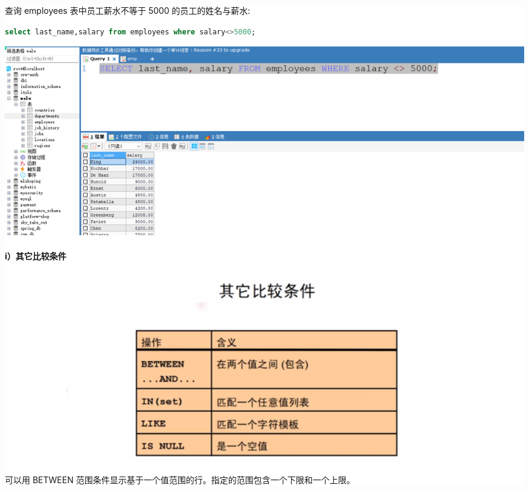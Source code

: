 

查询 employees 表中员工薪水不等于 5000 的员工的姓名与薪水:

```sql
select last_name,salary from employees where salary<>5000;
```

![1718092434767](./assets/1718092434767.png)



#### i）其它比较条件

![1718063310931](./assets/1718063310931.png)





可以用 BETWEEN 范围条件显示基于一个值范围的行。指定的范围包含一个下限和一个上限。
